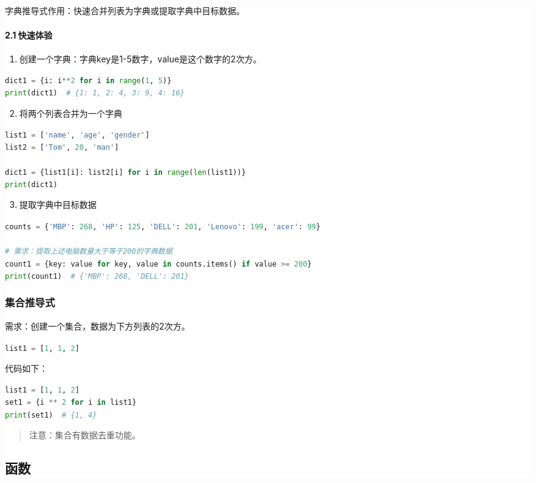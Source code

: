 字典推导式作用：快速合并列表为字典或提取字典中目标数据。

#### 2.1 快速体验

1. 创建一个字典：字典key是1-5数字，value是这个数字的2次方。

``` python
dict1 = {i: i**2 for i in range(1, 5)}
print(dict1)  # {1: 1, 2: 4, 3: 9, 4: 16}
```



2. 将两个列表合并为一个字典

``` python 
list1 = ['name', 'age', 'gender']
list2 = ['Tom', 20, 'man']

dict1 = {list1[i]: list2[i] for i in range(len(list1))}
print(dict1)
```

3. 提取字典中目标数据

``` python
counts = {'MBP': 268, 'HP': 125, 'DELL': 201, 'Lenovo': 199, 'acer': 99}

# 需求：提取上述电脑数量大于等于200的字典数据
count1 = {key: value for key, value in counts.items() if value >= 200}
print(count1)  # {'MBP': 268, 'DELL': 201}
```

### 集合推导式

需求：创建一个集合，数据为下方列表的2次方。

``` python
list1 = [1, 1, 2]
```

代码如下：

``` python
list1 = [1, 1, 2]
set1 = {i ** 2 for i in list1}
print(set1)  # {1, 4}
```

> 注意：集合有数据去重功能。

## 函数

